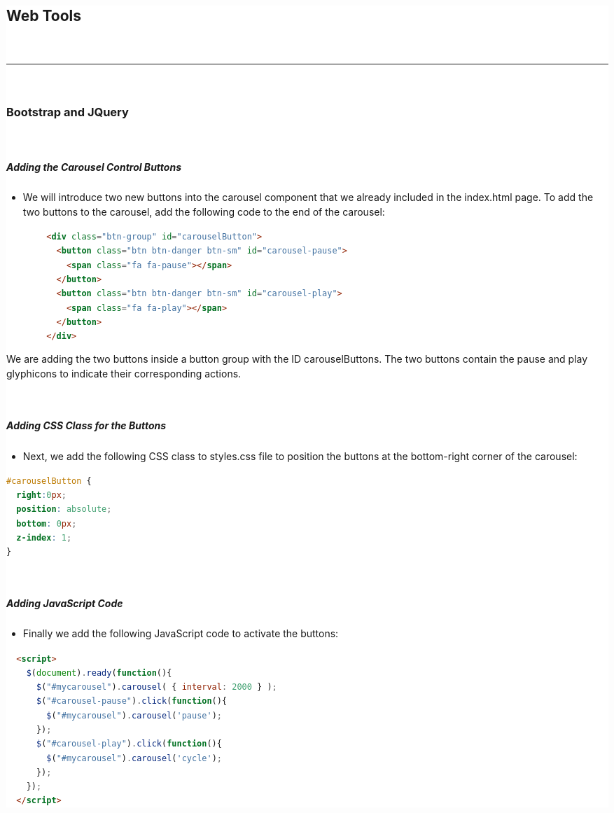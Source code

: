 ## Web Tools

&nbsp;

---

&nbsp;

### Bootstrap and JQuery

&nbsp;

##### **Adding the Carousel Control Buttons**

* We will introduce two new buttons into the carousel component that we already included in the index.html page. To add 
the two buttons to the carousel, add the following code to the end of the carousel:

```html
        <div class="btn-group" id="carouselButton">
          <button class="btn btn-danger btn-sm" id="carousel-pause">
            <span class="fa fa-pause"></span>
          </button>
          <button class="btn btn-danger btn-sm" id="carousel-play">
            <span class="fa fa-play"></span>
          </button>
        </div>
```

We are adding the two buttons inside a button group with the ID carouselButtons. The two buttons contain the pause and 
play glyphicons to indicate their corresponding actions.

&nbsp;

##### **Adding CSS Class for the Buttons**

* Next, we add the following CSS class to styles.css file to position the buttons at the bottom-right corner of the 
carousel:

```css
#carouselButton {
  right:0px;
  position: absolute;
  bottom: 0px;
  z-index: 1;
}
```

&nbsp;

##### **Adding JavaScript Code**

* Finally we add the following JavaScript code to activate the buttons:

```html
  <script>
    $(document).ready(function(){
      $("#mycarousel").carousel( { interval: 2000 } );
      $("#carousel-pause").click(function(){
        $("#mycarousel").carousel('pause');
      });
      $("#carousel-play").click(function(){
        $("#mycarousel").carousel('cycle');
      });
    });
  </script>
```
